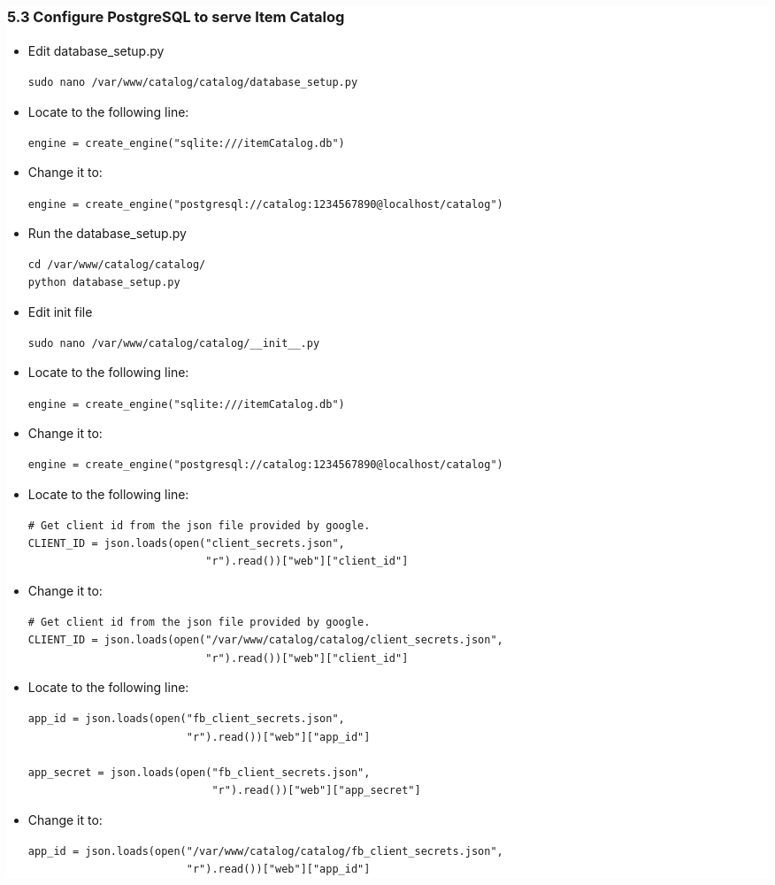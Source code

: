 ### 5.3 Configure PostgreSQL to serve Item Catalog
  - Edit database_setup.py
    ```
    sudo nano /var/www/catalog/catalog/database_setup.py
    ```
  - Locate to the following line:
    ```
    engine = create_engine("sqlite:///itemCatalog.db")
    ```
  - Change it to:
    ```
    engine = create_engine("postgresql://catalog:1234567890@localhost/catalog")
    ```
  - Run the database_setup.py
    ```
    cd /var/www/catalog/catalog/
    python database_setup.py
    ```
  - Edit init file
    ```
    sudo nano /var/www/catalog/catalog/__init__.py
    ```
  - Locate to the following line:
    ```
    engine = create_engine("sqlite:///itemCatalog.db")
    ```
  - Change it to:
    ```
    engine = create_engine("postgresql://catalog:1234567890@localhost/catalog")
    ```
  - Locate to the following line:
    ```
    # Get client id from the json file provided by google.
    CLIENT_ID = json.loads(open("client_secrets.json",
                                "r").read())["web"]["client_id"]
    ```
  - Change it to:
    ```
    # Get client id from the json file provided by google.
    CLIENT_ID = json.loads(open("/var/www/catalog/catalog/client_secrets.json",
                                "r").read())["web"]["client_id"]
    ```
  - Locate to the following line:
    ```
    app_id = json.loads(open("fb_client_secrets.json",
                             "r").read())["web"]["app_id"]

    app_secret = json.loads(open("fb_client_secrets.json",
                                 "r").read())["web"]["app_secret"]    
    ```
  - Change it to:
    ```
    app_id = json.loads(open("/var/www/catalog/catalog/fb_client_secrets.json",
                             "r").read())["web"]["app_id"]
